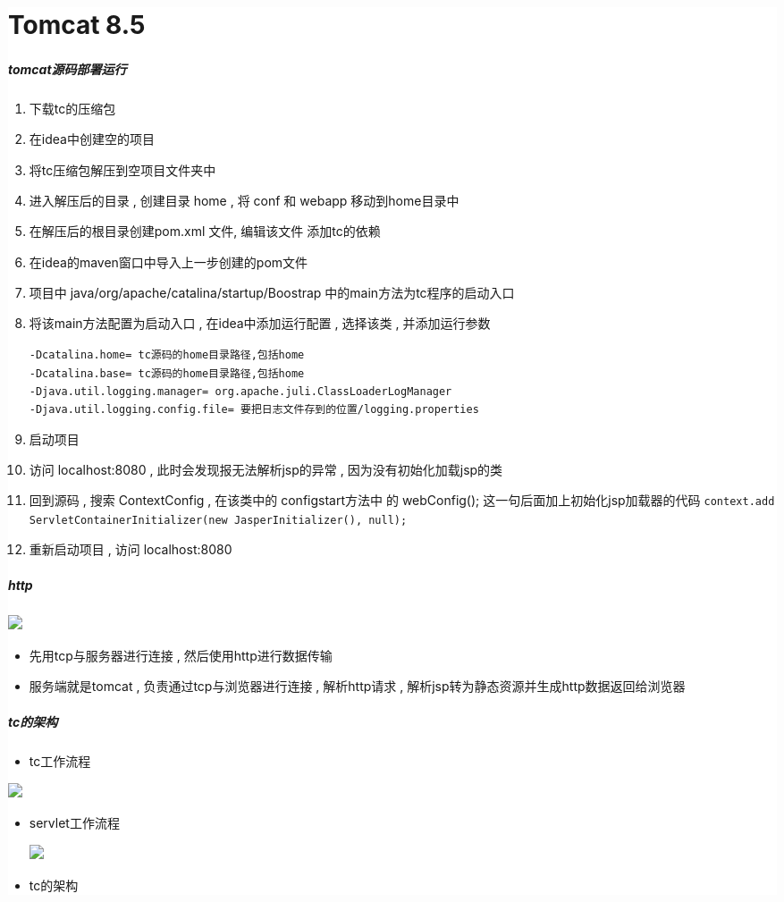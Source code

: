 # Tomcat 8.5

##### tomcat源码部署运行

1. 下载tc的压缩包

2. 在idea中创建空的项目

3. 将tc压缩包解压到空项目文件夹中

4. 进入解压后的目录 , 创建目录 home , 将 conf 和 webapp 移动到home目录中

5. 在解压后的根目录创建pom.xml 文件,  编辑该文件 添加tc的依赖

6. 在idea的maven窗口中导入上一步创建的pom文件

7. 项目中 java/org/apache/catalina/startup/Boostrap 中的main方法为tc程序的启动入口

8. 将该main方法配置为启动入口 , 在idea中添加运行配置 , 选择该类 , 并添加运行参数

    ```
    -Dcatalina.home= tc源码的home目录路径,包括home
    -Dcatalina.base= tc源码的home目录路径,包括home
    -Djava.util.logging.manager= org.apache.juli.ClassLoaderLogManager
    -Djava.util.logging.config.file= 要把日志文件存到的位置/logging.properties
    ```

9. 启动项目

10. 访问 localhost:8080 , 此时会发现报无法解析jsp的异常 , 因为没有初始化加载jsp的类

11. 回到源码 , 搜索 ContextConfig , 在该类中的 configstart方法中 的 webConfig(); 这一句后面加上初始化jsp加载器的代码 `context.addServletContainerInitializer(new JasperInitializer(), null);`

12. 重新启动项目 , 访问 localhost:8080



##### http

![](F:\#NOTES\ING\Tomcat\http的工作原理.png)

* 先用tcp与服务器进行连接 , 然后使用http进行数据传输

* 服务端就是tomcat , 负责通过tcp与浏览器进行连接 , 解析http请求 , 解析jsp转为静态资源并生成http数据返回给浏览器



##### tc的架构

* tc工作流程

![](F:\#NOTES\ING\Tomcat\tc工作流程.png)

* servlet工作流程

    ![](F:\#NOTES\ING\Tomcat\servlet工作流程.png)

* tc的架构
